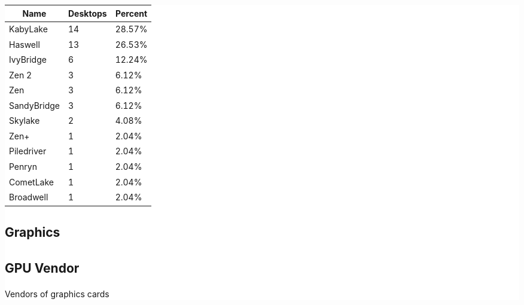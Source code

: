 
| Name        | Desktops | Percent |
|-------------|----------|---------|
| KabyLake    | 14       | 28.57%  |
| Haswell     | 13       | 26.53%  |
| IvyBridge   | 6        | 12.24%  |
| Zen 2       | 3        | 6.12%   |
| Zen         | 3        | 6.12%   |
| SandyBridge | 3        | 6.12%   |
| Skylake     | 2        | 4.08%   |
| Zen+        | 1        | 2.04%   |
| Piledriver  | 1        | 2.04%   |
| Penryn      | 1        | 2.04%   |
| CometLake   | 1        | 2.04%   |
| Broadwell   | 1        | 2.04%   |

Graphics
--------

GPU Vendor
----------

Vendors of graphics cards
